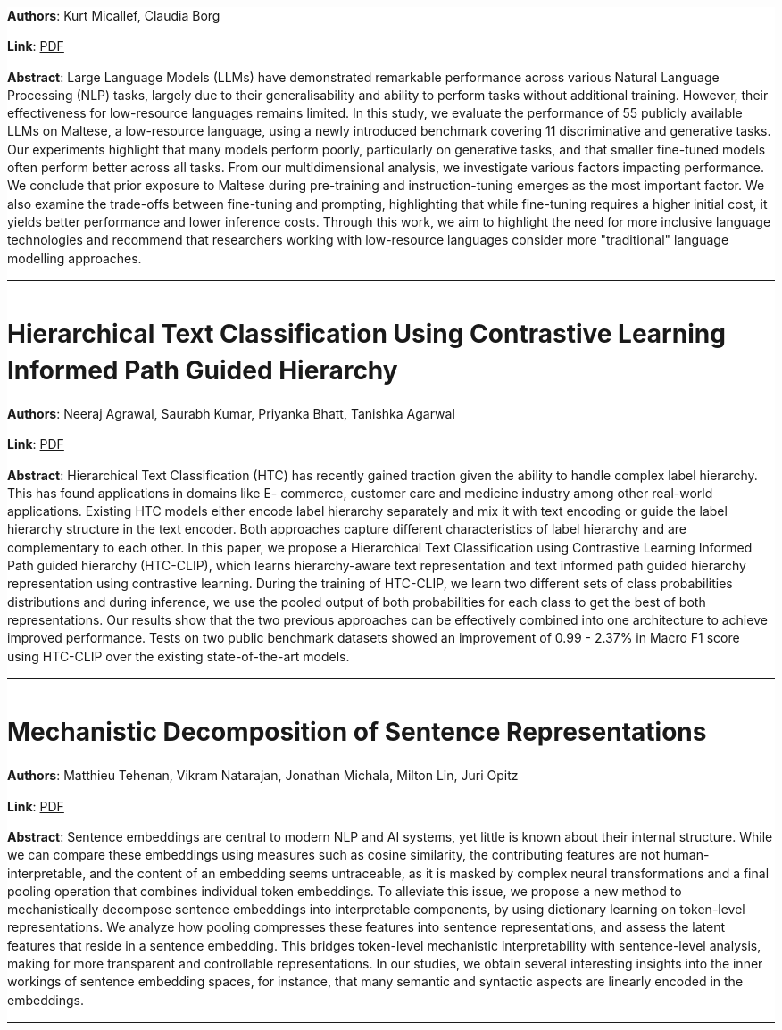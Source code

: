 **Authors**: Kurt Micallef, Claudia Borg  

**Link**: [PDF](https://arxiv.org/pdf/2506.04385)  

**Abstract**: Large Language Models (LLMs) have demonstrated remarkable performance across various Natural Language Processing (NLP) tasks, largely due to their generalisability and ability to perform tasks without additional training. However, their effectiveness for low-resource languages remains limited. In this study, we evaluate the performance of 55 publicly available LLMs on Maltese, a low-resource language, using a newly introduced benchmark covering 11 discriminative and generative tasks. Our experiments highlight that many models perform poorly, particularly on generative tasks, and that smaller fine-tuned models often perform better across all tasks. From our multidimensional analysis, we investigate various factors impacting performance. We conclude that prior exposure to Maltese during pre-training and instruction-tuning emerges as the most important factor. We also examine the trade-offs between fine-tuning and prompting, highlighting that while fine-tuning requires a higher initial cost, it yields better performance and lower inference costs. Through this work, we aim to highlight the need for more inclusive language technologies and recommend that researchers working with low-resource languages consider more "traditional" language modelling approaches. 

---
# Hierarchical Text Classification Using Contrastive Learning Informed Path Guided Hierarchy 

**Authors**: Neeraj Agrawal, Saurabh Kumar, Priyanka Bhatt, Tanishka Agarwal  

**Link**: [PDF](https://arxiv.org/pdf/2506.04381)  

**Abstract**: Hierarchical Text Classification (HTC) has recently gained traction given the ability to handle complex label hierarchy. This has found applications in domains like E- commerce, customer care and medicine industry among other real-world applications. Existing HTC models either encode label hierarchy separately and mix it with text encoding or guide the label hierarchy structure in the text encoder. Both approaches capture different characteristics of label hierarchy and are complementary to each other. In this paper, we propose a Hierarchical Text Classification using Contrastive Learning Informed Path guided hierarchy (HTC-CLIP), which learns hierarchy-aware text representation and text informed path guided hierarchy representation using contrastive learning. During the training of HTC-CLIP, we learn two different sets of class probabilities distributions and during inference, we use the pooled output of both probabilities for each class to get the best of both representations. Our results show that the two previous approaches can be effectively combined into one architecture to achieve improved performance. Tests on two public benchmark datasets showed an improvement of 0.99 - 2.37% in Macro F1 score using HTC-CLIP over the existing state-of-the-art models. 

---
# Mechanistic Decomposition of Sentence Representations 

**Authors**: Matthieu Tehenan, Vikram Natarajan, Jonathan Michala, Milton Lin, Juri Opitz  

**Link**: [PDF](https://arxiv.org/pdf/2506.04373)  

**Abstract**: Sentence embeddings are central to modern NLP and AI systems, yet little is known about their internal structure. While we can compare these embeddings using measures such as cosine similarity, the contributing features are not human-interpretable, and the content of an embedding seems untraceable, as it is masked by complex neural transformations and a final pooling operation that combines individual token embeddings. To alleviate this issue, we propose a new method to mechanistically decompose sentence embeddings into interpretable components, by using dictionary learning on token-level representations. We analyze how pooling compresses these features into sentence representations, and assess the latent features that reside in a sentence embedding. This bridges token-level mechanistic interpretability with sentence-level analysis, making for more transparent and controllable representations. In our studies, we obtain several interesting insights into the inner workings of sentence embedding spaces, for instance, that many semantic and syntactic aspects are linearly encoded in the embeddings. 

---